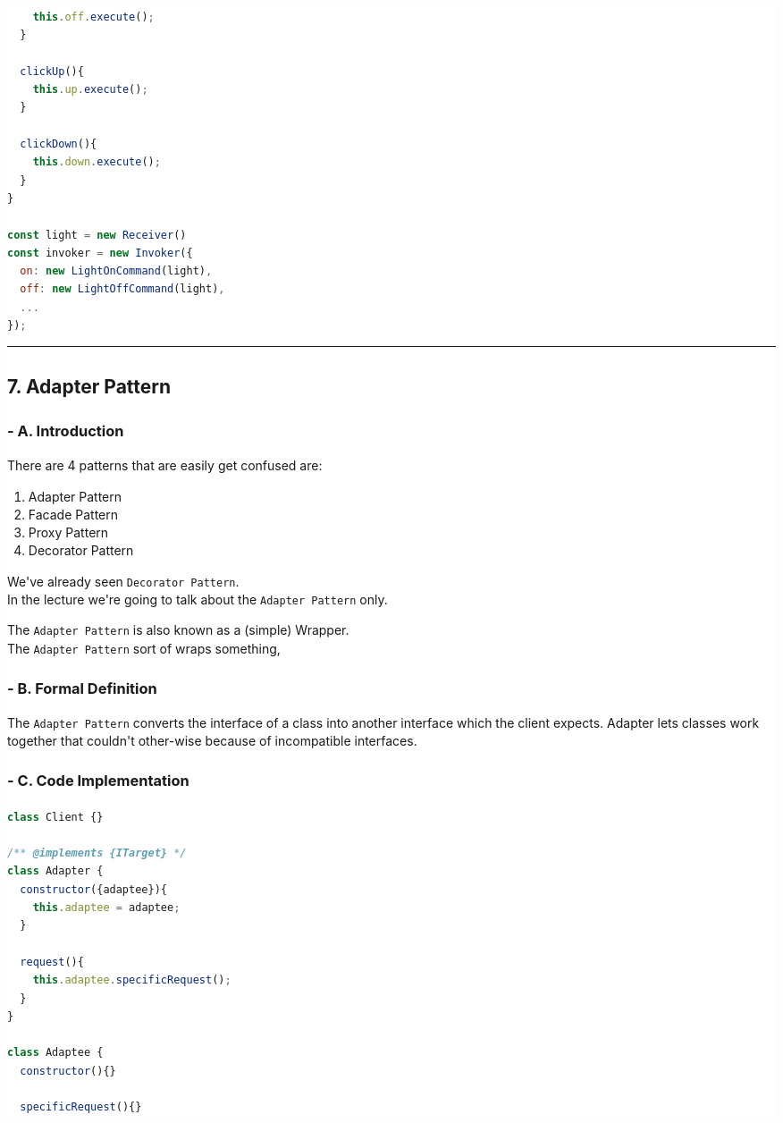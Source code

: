 ```javascript
    this.off.execute();
  }

  clickUp(){
    this.up.execute();
  }

  clickDown(){
    this.down.execute();
  }
}

const light = new Receiver()
const invoker = new Invoker({
  on: new LightOnCommand(light),
  off: new LightOffCommand(light),
  ...
});
```

---

## **7. Adapter Pattern**

### - A. Introduction

There are 4 patterns that are easily get confused are:

1. Adapter Pattern
2. Facade Pattern
3. Proxy Pattern
4. Decorator Pattern

We've already seen `Decorator Pattern`.  
In the lecture we're going to talk about the `Adapter Pattern` only.

The `Adapter Pattern` is also known as a (simple) Wrapper.  
The `Adapter Pattern` sort of wraps something,

### - B. Formal Definition

The `Adapter Pattern` converts the interface of a class into another interface which the client expects. Adapter lets classes work together that couldn't other-wise because of incompatible interfaces.

### - C. Code Implementation

```javascript
class Client {}

/** @implements {ITarget} */
class Adapter {
  constructor({adaptee}){
    this.adaptee = adaptee;
  }

  request(){
    this.adaptee.specificRequest();
  }
}

class Adaptee {
  constructor(){}

  specificRequest(){}
```